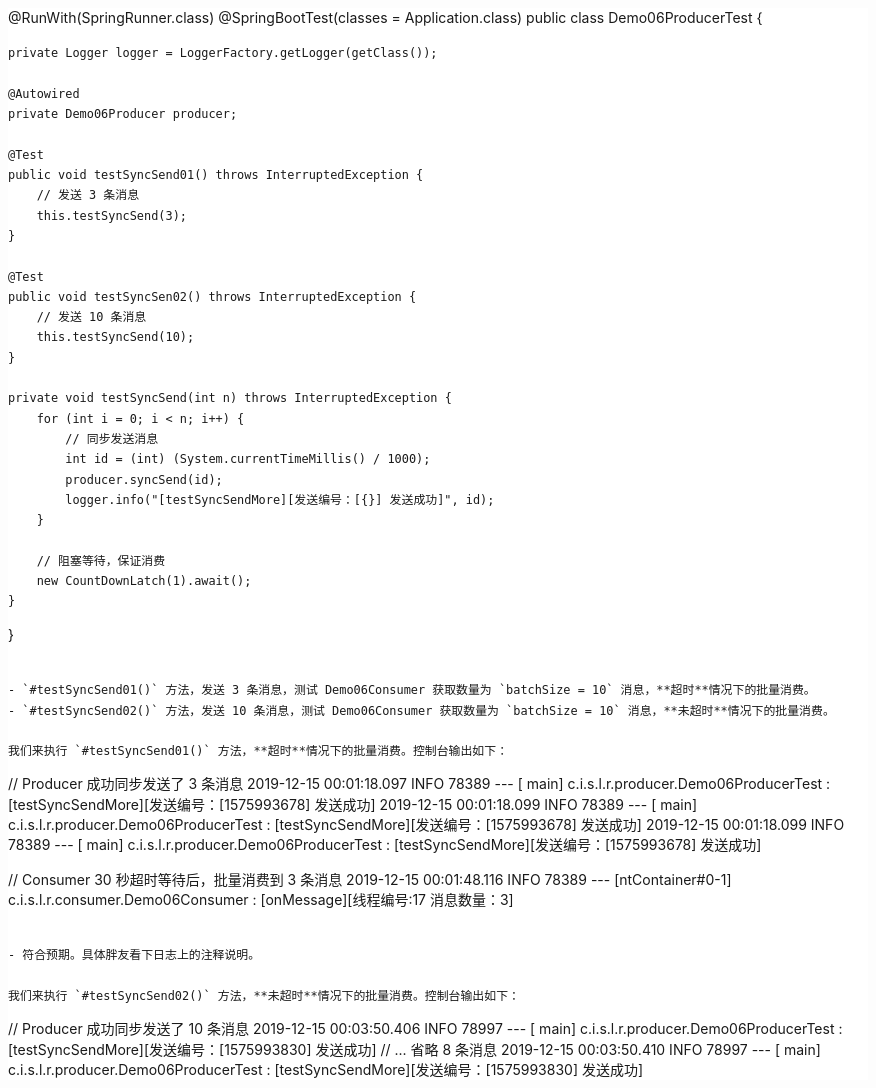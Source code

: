 @RunWith(SpringRunner.class)
@SpringBootTest(classes = Application.class)
public class Demo06ProducerTest {

    private Logger logger = LoggerFactory.getLogger(getClass());

    @Autowired
    private Demo06Producer producer;

    @Test
    public void testSyncSend01() throws InterruptedException {
        // 发送 3 条消息
        this.testSyncSend(3);
    }

    @Test
    public void testSyncSen02() throws InterruptedException {
        // 发送 10 条消息
        this.testSyncSend(10);
    }

    private void testSyncSend(int n) throws InterruptedException {
        for (int i = 0; i < n; i++) {
            // 同步发送消息
            int id = (int) (System.currentTimeMillis() / 1000);
            producer.syncSend(id);
            logger.info("[testSyncSendMore][发送编号：[{}] 发送成功]", id);
        }

        // 阻塞等待，保证消费
        new CountDownLatch(1).await();
    }

}
```

- `#testSyncSend01()` 方法，发送 3 条消息，测试 Demo06Consumer 获取数量为 `batchSize = 10` 消息，**超时**情况下的批量消费。
- `#testSyncSend02()` 方法，发送 10 条消息，测试 Demo06Consumer 获取数量为 `batchSize = 10` 消息，**未超时**情况下的批量消费。

我们来执行 `#testSyncSend01()` 方法，**超时**情况下的批量消费。控制台输出如下：

```
// Producer 成功同步发送了 3 条消息
2019-12-15 00:01:18.097  INFO 78389 --- [           main] c.i.s.l.r.producer.Demo06ProducerTest    : [testSyncSendMore][发送编号：[1575993678] 发送成功]
2019-12-15 00:01:18.099  INFO 78389 --- [           main] c.i.s.l.r.producer.Demo06ProducerTest    : [testSyncSendMore][发送编号：[1575993678] 发送成功]
2019-12-15 00:01:18.099  INFO 78389 --- [           main] c.i.s.l.r.producer.Demo06ProducerTest    : [testSyncSendMore][发送编号：[1575993678] 发送成功]

// Consumer 30 秒超时等待后，批量消费到 3 条消息
2019-12-15 00:01:48.116  INFO 78389 --- [ntContainer#0-1] c.i.s.l.r.consumer.Demo06Consumer        : [onMessage][线程编号:17 消息数量：3]
```

- 符合预期。具体胖友看下日志上的注释说明。

我们来执行 `#testSyncSend02()` 方法，**未超时**情况下的批量消费。控制台输出如下：

```
// Producer 成功同步发送了 10 条消息
2019-12-15 00:03:50.406  INFO 78997 --- [           main] c.i.s.l.r.producer.Demo06ProducerTest    : [testSyncSendMore][发送编号：[1575993830] 发送成功]
// ... 省略 8 条消息
2019-12-15 00:03:50.410  INFO 78997 --- [           main] c.i.s.l.r.producer.Demo06ProducerTest    : [testSyncSendMore][发送编号：[1575993830] 发送成功]
